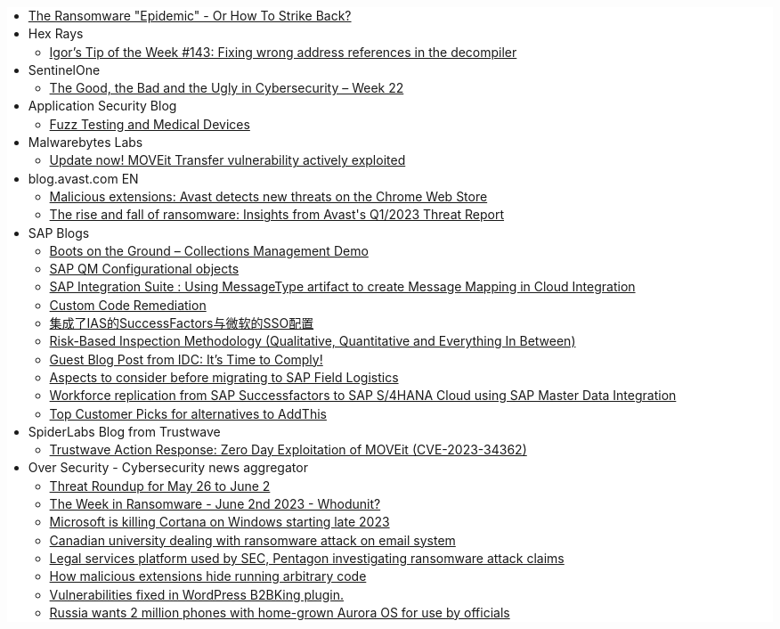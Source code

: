   - [The Ransomware "Epidemic" - Or How To Strike Back?](https://ddanchev.blogspot.com/2023/06/the-ransomware-epidemic-or-how-to.html)
- Hex Rays
  - [Igor’s Tip of the Week #143: Fixing wrong address references in the decompiler](https://hex-rays.com/blog/igors-tip-of-the-week-143-fixing-wrong-address-references-in-the-decompiler/)
- SentinelOne
  - [The Good, the Bad and the Ugly in Cybersecurity – Week 22](https://www.sentinelone.com/blog/the-good-the-bad-and-the-ugly-in-cybersecurity-week-22-4/)
- Application Security Blog
  - [Fuzz Testing and Medical Devices](https://www.synopsys.com/blogs/software-security/fuzz-testing-and-medical-devices/)
- Malwarebytes Labs
  - [Update now! MOVEit Transfer vulnerability actively exploited](https://www.malwarebytes.com/blog/news/2023/06/update-now-moveit-transfer-vulnerability-actively-exploited)
- blog.avast.com EN
  - [Malicious extensions: Avast detects new threats on the Chrome Web Store](https://blog.avast.com/malicious-extensions-chrome-web-store)
  - [The rise and fall of ransomware: Insights from Avast's Q1/2023 Threat Report](https://blog.avast.com/rise-fall-ransomware)
- SAP Blogs
  - [Boots on the Ground – Collections Management Demo](https://blogs.sap.com/2023/06/02/boots-on-the-ground-collections-management-demo/)
  - [SAP QM Configurational objects](https://blogs.sap.com/2023/06/02/sap-qm-configurational-objects/)
  - [SAP Integration Suite : Using MessageType artifact to create Message Mapping in Cloud Integration](https://blogs.sap.com/2023/06/02/sap-integration-suite-using-messagetype-artifact-to-create-message-mapping-in-cloud-integration/)
  - [Custom Code Remediation](https://blogs.sap.com/2023/06/02/custom-code-remediation/)
  - [集成了IAS的SuccessFactors与微软的SSO配置](https://blogs.sap.com/2023/06/02/%e9%9b%86%e6%88%90%e4%ba%86ias%e7%9a%84successfactors%e4%b8%8e%e5%be%ae%e8%bd%af%e7%9a%84sso%e9%85%8d%e7%bd%ae/)
  - [Risk-Based Inspection Methodology (Qualitative, Quantitative and Everything In Between)](https://blogs.sap.com/2023/06/02/risk-based-inspection-methodology-qualitative-quantitative-and-everything-in-between/)
  - [Guest Blog Post from IDC: It’s Time to Comply!](https://blogs.sap.com/2023/06/02/guest-blog-post-from-idc-its-time-to-comply/)
  - [Aspects to consider before migrating to SAP Field Logistics](https://blogs.sap.com/2023/06/02/aspects-to-consider-before-migrating-to-sap-field-logistics/)
  - [Workforce replication from SAP Successfactors to SAP S/4HANA Cloud using SAP Master Data Integration](https://blogs.sap.com/2023/06/02/workforce-replication-from-sap-successfactors-to-sap-s-4hana-cloud-using-sap-master-data-integration/)
  - [Top Customer Picks for alternatives to AddThis](https://blogs.sap.com/2023/06/02/top-customer-picks-for-alternatives-to-addthis/)
- SpiderLabs Blog from Trustwave
  - [Trustwave Action Response: Zero Day Exploitation of MOVEit (CVE-2023-34362)](https://www.trustwave.com/en-us/resources/blogs/spiderlabs-blog/trustwave-action-response-zero-day-exploitation-of-moveit-cve-2023-34362/)
- Over Security - Cybersecurity news aggregator
  - [Threat Roundup for May 26 to June 2](https://blog.talosintelligence.com/threat-roundup-0526-0602/)
  - [The Week in Ransomware - June 2nd 2023 - Whodunit?](https://www.bleepingcomputer.com/news/security/the-week-in-ransomware-june-2nd-2023-whodunit/)
  - [Microsoft is killing Cortana on Windows starting late 2023](https://www.bleepingcomputer.com/news/microsoft/microsoft-is-killing-cortana-on-windows-starting-late-2023/)
  - [Canadian university dealing with ransomware attack on email system](https://therecord.media/canadian-uni-dealing-with-ransomware-attack)
  - [Legal services platform used by SEC, Pentagon investigating ransomware attack claims](https://therecord.media/casepoint-legal-tech-platform-investigating-ransomware-attack-claims-blackcat)
  - [How malicious extensions hide running arbitrary code](https://palant.info/2023/06/02/how-malicious-extensions-hide-running-arbitrary-code/)
  - [Vulnerabilities fixed in WordPress B2BKing plugin.](https://blog.nintechnet.com/vulnerabilities-fixed-in-wordpress-b2bking-plugin/)
  - [Russia wants 2 million phones with home-grown Aurora OS for use by officials](https://therecord.media/russia-wants-phones-with-aurora-os)